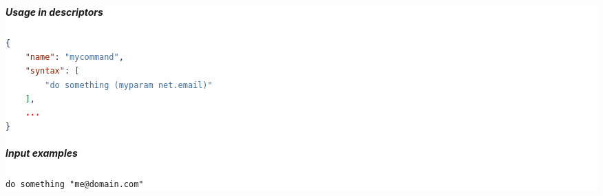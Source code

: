 ##### Usage in descriptors
```json
{
	"name": "mycommand",
	"syntax": [
		"do something (myparam net.email)"
	],
	...
}
```

##### Input examples
```fugazi
do something "me@domain.com"
```